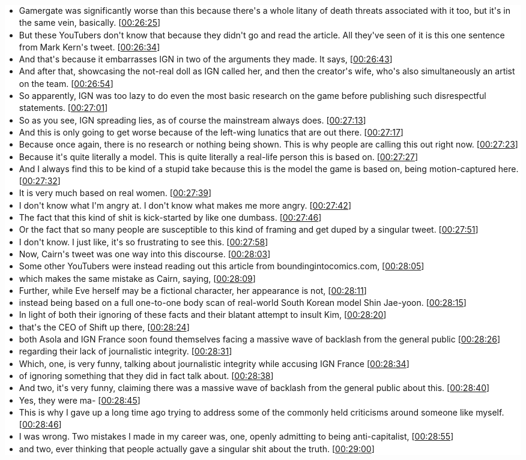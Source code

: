 *  Gamergate was significantly worse than this because there's a whole litany of death threats associated with it too, but it's in the same vein, basically. [[00:26:25](https://www.youtube.com/watch?v=BMOVmcOCx6o&t=1585.48s)]
*  But these YouTubers don't know that because they didn't go and read the article. All they've seen of it is this one sentence from Mark Kern's tweet. [[00:26:34](https://www.youtube.com/watch?v=BMOVmcOCx6o&t=1594.48s)]
*  And that's because it embarrasses IGN in two of the arguments they made. It says, [[00:26:43](https://www.youtube.com/watch?v=BMOVmcOCx6o&t=1603.48s)]
*  And after that, showcasing the not-real doll as IGN called her, and then the creator's wife, who's also simultaneously an artist on the team. [[00:26:54](https://www.youtube.com/watch?v=BMOVmcOCx6o&t=1614.48s)]
*  So apparently, IGN was too lazy to do even the most basic research on the game before publishing such disrespectful statements. [[00:27:01](https://www.youtube.com/watch?v=BMOVmcOCx6o&t=1621.48s)]
*  So as you see, IGN spreading lies, as of course the mainstream always does. [[00:27:13](https://www.youtube.com/watch?v=BMOVmcOCx6o&t=1633.48s)]
*  And this is only going to get worse because of the left-wing lunatics that are out there. [[00:27:17](https://www.youtube.com/watch?v=BMOVmcOCx6o&t=1637.48s)]
*  Because once again, there is no research or nothing being shown. This is why people are calling this out right now. [[00:27:23](https://www.youtube.com/watch?v=BMOVmcOCx6o&t=1643.48s)]
*  Because it's quite literally a model. This is quite literally a real-life person this is based on. [[00:27:27](https://www.youtube.com/watch?v=BMOVmcOCx6o&t=1647.48s)]
*  And I always find this to be kind of a stupid take because this is the model the game is based on, being motion-captured here. [[00:27:32](https://www.youtube.com/watch?v=BMOVmcOCx6o&t=1652.48s)]
*  It is very much based on real women. [[00:27:39](https://www.youtube.com/watch?v=BMOVmcOCx6o&t=1659.48s)]
*  I don't know what I'm angry at. I don't know what makes me more angry. [[00:27:42](https://www.youtube.com/watch?v=BMOVmcOCx6o&t=1662.48s)]
*  The fact that this kind of shit is kick-started by like one dumbass. [[00:27:46](https://www.youtube.com/watch?v=BMOVmcOCx6o&t=1666.48s)]
*  Or the fact that so many people are susceptible to this kind of framing and get duped by a singular tweet. [[00:27:51](https://www.youtube.com/watch?v=BMOVmcOCx6o&t=1671.48s)]
*  I don't know. I just like, it's so frustrating to see this. [[00:27:58](https://www.youtube.com/watch?v=BMOVmcOCx6o&t=1678.48s)]
*  Now, Cairn's tweet was one way into this discourse. [[00:28:03](https://www.youtube.com/watch?v=BMOVmcOCx6o&t=1683.48s)]
*  Some other YouTubers were instead reading out this article from boundingintocomics.com, [[00:28:05](https://www.youtube.com/watch?v=BMOVmcOCx6o&t=1685.48s)]
*  which makes the same mistake as Cairn, saying, [[00:28:09](https://www.youtube.com/watch?v=BMOVmcOCx6o&t=1689.48s)]
*  Further, while Eve herself may be a fictional character, her appearance is not, [[00:28:11](https://www.youtube.com/watch?v=BMOVmcOCx6o&t=1691.48s)]
*  instead being based on a full one-to-one body scan of real-world South Korean model Shin Jae-yoon. [[00:28:15](https://www.youtube.com/watch?v=BMOVmcOCx6o&t=1695.48s)]
*  In light of both their ignoring of these facts and their blatant attempt to insult Kim, [[00:28:20](https://www.youtube.com/watch?v=BMOVmcOCx6o&t=1700.48s)]
*  that's the CEO of Shift up there, [[00:28:24](https://www.youtube.com/watch?v=BMOVmcOCx6o&t=1704.48s)]
*  both Asola and IGN France soon found themselves facing a massive wave of backlash from the general public [[00:28:26](https://www.youtube.com/watch?v=BMOVmcOCx6o&t=1706.48s)]
*  regarding their lack of journalistic integrity. [[00:28:31](https://www.youtube.com/watch?v=BMOVmcOCx6o&t=1711.48s)]
*  Which, one, is very funny, talking about journalistic integrity while accusing IGN France [[00:28:34](https://www.youtube.com/watch?v=BMOVmcOCx6o&t=1714.48s)]
*  of ignoring something that they did in fact talk about. [[00:28:38](https://www.youtube.com/watch?v=BMOVmcOCx6o&t=1718.48s)]
*  And two, it's very funny, claiming there was a massive wave of backlash from the general public about this. [[00:28:40](https://www.youtube.com/watch?v=BMOVmcOCx6o&t=1720.48s)]
*  Yes, they were ma- [[00:28:45](https://www.youtube.com/watch?v=BMOVmcOCx6o&t=1725.48s)]
*  This is why I gave up a long time ago trying to address some of the commonly held criticisms around someone like myself. [[00:28:46](https://www.youtube.com/watch?v=BMOVmcOCx6o&t=1726.48s)]
*  I was wrong. Two mistakes I made in my career was, one, openly admitting to being anti-capitalist, [[00:28:55](https://www.youtube.com/watch?v=BMOVmcOCx6o&t=1735.48s)]
*  and two, ever thinking that people actually gave a singular shit about the truth. [[00:29:00](https://www.youtube.com/watch?v=BMOVmcOCx6o&t=1740.48s)]